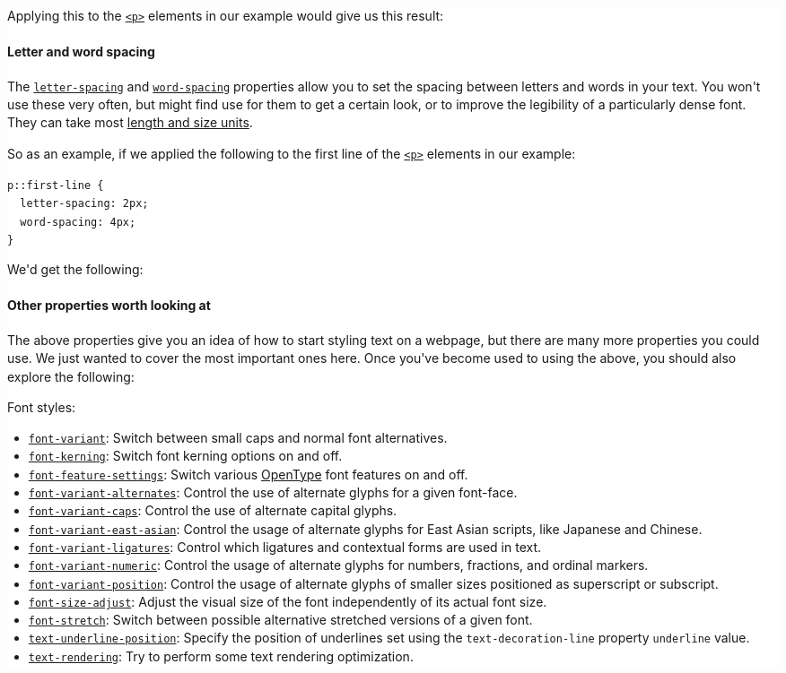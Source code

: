 Applying this to the [`<p>`](https://developer.mozilla.org/en-US/docs/Web/HTML/Element/p) elements in our example would give us this result:

#### Letter and word spacing

The [`letter-spacing`](https://developer.mozilla.org/en-US/docs/Web/CSS/letter-spacing) and [`word-spacing`](https://developer.mozilla.org/en-US/docs/Web/CSS/word-spacing) properties allow you to set the spacing between letters and words in your text. You won't use these very often, but might find use for them to get a certain look, or to improve the legibility of a particularly dense font. They can take most [length and size units](https://developer.mozilla.org/en-US/Learn/CSS/Introduction_to_CSS/Values_and_units#Length_and_size).

So as an example, if we applied the following to the first line of the [`<p>`](https://developer.mozilla.org/en-US/docs/Web/HTML/Element/p) elements in our example:

```text
p::first-line {
  letter-spacing: 2px;
  word-spacing: 4px;
}
```

We'd get the following:

#### Other properties worth looking at

The above properties give you an idea of how to start styling text on a webpage, but there are many more properties you could use. We just wanted to cover the most important ones here. Once you've become used to using the above, you should also explore the following:

Font styles:

* [`font-variant`](https://developer.mozilla.org/en-US/docs/Web/CSS/font-variant): Switch between small caps and normal font alternatives.
* [`font-kerning`](https://developer.mozilla.org/en-US/docs/Web/CSS/font-kerning): Switch font kerning options on and off.
* [`font-feature-settings`](https://developer.mozilla.org/en-US/docs/Web/CSS/font-feature-settings): Switch various [OpenType](https://en.wikipedia.org/wiki/OpenType) font features on and off.
* [`font-variant-alternates`](https://developer.mozilla.org/en-US/docs/Web/CSS/font-variant-alternates): Control the use of alternate glyphs for a given font-face.
* [`font-variant-caps`](https://developer.mozilla.org/en-US/docs/Web/CSS/font-variant-caps): Control the use of alternate capital glyphs.
* [`font-variant-east-asian`](https://developer.mozilla.org/en-US/docs/Web/CSS/font-variant-east-asian): Control the usage of alternate glyphs for East Asian scripts, like Japanese and Chinese.
* [`font-variant-ligatures`](https://developer.mozilla.org/en-US/docs/Web/CSS/font-variant-ligatures): Control which ligatures and contextual forms are used in text.
* [`font-variant-numeric`](https://developer.mozilla.org/en-US/docs/Web/CSS/font-variant-numeric): Control the usage of alternate glyphs for numbers, fractions, and ordinal markers.
* [`font-variant-position`](https://developer.mozilla.org/en-US/docs/Web/CSS/font-variant-position): Control the usage of alternate glyphs of smaller sizes positioned as superscript or subscript.
* [`font-size-adjust`](https://developer.mozilla.org/en-US/docs/Web/CSS/font-size-adjust): Adjust the visual size of the font independently of its actual font size.
* [`font-stretch`](https://developer.mozilla.org/en-US/docs/Web/CSS/font-stretch): Switch between possible alternative stretched versions of a given font.
* [`text-underline-position`](https://developer.mozilla.org/en-US/docs/Web/CSS/text-underline-position): Specify the position of underlines set using the `text-decoration-line` property `underline` value.
* [`text-rendering`](https://developer.mozilla.org/en-US/docs/Web/CSS/text-rendering): Try to perform some text rendering optimization.
